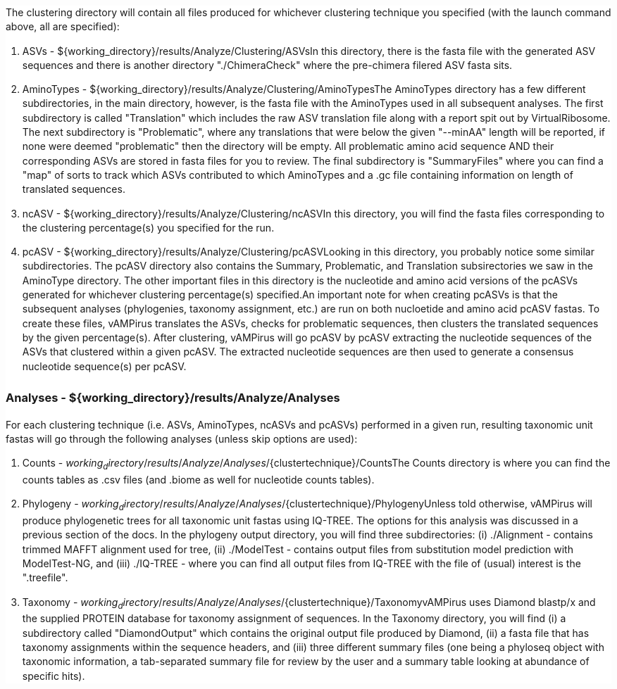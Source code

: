 The clustering directory will contain all files produced for whichever clustering technique you specified (with the launch command above, all are specified):

1. ASVs - ${working_directory}/results/Analyze/Clustering/ASVsIn this directory, there is the fasta file with the generated ASV sequences and there is another directory "./ChimeraCheck" where the pre-chimera filered ASV fasta sits.

2. AminoTypes - ${working_directory}/results/Analyze/Clustering/AminoTypesThe AminoTypes directory has a few different subdirectories, in the main directory, however, is the fasta file with the AminoTypes used in all subsequent analyses. The first subdirectory is called "Translation" which includes the raw ASV translation file along with a report spit out by VirtualRibosome. The next subdirectory is "Problematic", where any translations that were below the given "--minAA" length will be reported, if none were deemed "problematic" then the directory will be empty. All problematic amino acid sequence AND their corresponding ASVs are stored in fasta files for you to review. The final subdirectory is "SummaryFiles" where you can find a "map" of sorts to track which ASVs contributed to which AminoTypes and a .gc file containing information on length of translated sequences.

3. ncASV - ${working_directory}/results/Analyze/Clustering/ncASVIn this directory, you will find the fasta files corresponding to the clustering percentage(s) you specified for the run.

4. pcASV - ${working_directory}/results/Analyze/Clustering/pcASVLooking in this directory, you probably notice some similar subdirectories. The pcASV directory also contains the Summary, Problematic, and Translation subsirectories we saw in the AminoType directory. The other important files in this directory is the nucleotide and amino acid versions of the pcASVs generated for whichever clustering percentage(s) specified.An important note for when creating pcASVs is that the subsequent analyses (phylogenies, taxonomy assignment, etc.) are run on both nucloetide and amino acid pcASV fastas. To create these files, vAMPirus translates the ASVs, checks for problematic sequences, then clusters the translated sequences by the given percentage(s). After clustering, vAMPirus will go pcASV by pcASV extracting the nucleotide sequences of the ASVs that clustered within a given pcASV. The extracted nucleotide sequences are then used to generate a consensus nucleotide sequence(s) per pcASV.        

### Analyses - ${working_directory}/results/Analyze/Analyses

For each clustering technique (i.e. ASVs, AminoTypes, ncASVs and pcASVs) performed in a given run, resulting taxonomic unit fastas will go through the following analyses (unless skip options are used):

1. Counts - ${working_directory}/results/Analyze/Analyses/${clustertechnique}/CountsThe Counts directory is where you can find the counts tables as .csv files (and .biome as well for nucleotide counts tables).

2. Phylogeny - ${working_directory}/results/Analyze/Analyses/${clustertechnique}/PhylogenyUnless told otherwise, vAMPirus will produce phylogenetic trees for all taxonomic unit fastas using IQ-TREE. The options for this analysis was discussed in a previous section of the docs. In the phylogeny output directory, you will find three subdirectories: (i) ./Alignment - contains trimmed MAFFT alignment used for tree, (ii) ./ModelTest - contains output files from substitution model prediction with ModelTest-NG, and (iii) ./IQ-TREE - where you can find all output files from IQ-TREE with the file of (usual) interest is the ".treefile".

3.  Taxonomy - ${working_directory}/results/Analyze/Analyses/${clustertechnique}/TaxonomyvAMPirus uses Diamond blastp/x and the supplied PROTEIN database for taxonomy assignment of sequences. In the Taxonomy directory, you will find (i) a subdirectory called "DiamondOutput" which contains the original output file produced by Diamond, (ii) a fasta file that has taxonomy assignments within the sequence headers, and (iii) three different summary files (one being a phyloseq object with taxonomic information, a tab-separated summary file for review by the user and a summary table looking at abundance of specific hits).

